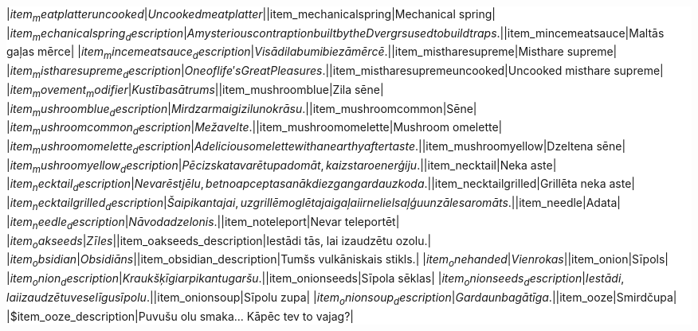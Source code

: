 |$item_meatplatteruncooked|Uncooked meat platter|
|$item_mechanicalspring|Mechanical spring|
|$item_mechanicalspring_description|A mysterious contraption built by the Dvergrs used to build traps.|
|$item_mincemeatsauce|Maltās gaļas mērce|
|$item_mincemeatsauce_description|Visādi labumi biezā mērcē.|
|$item_mistharesupreme|Misthare supreme|
|$item_mistharesupreme_description|One of life's Great Pleasures.|
|$item_mistharesupremeuncooked|Uncooked misthare supreme|
|$item_movement_modifier|Kustības ātrums|
|$item_mushroomblue|Zila sēne|
|$item_mushroomblue_description|Mirdz ar maigi zilu nokrāsu.|
|$item_mushroomcommon|Sēne|
|$item_mushroomcommon_description|Meža velte.|
|$item_mushroomomelette|Mushroom omelette|
|$item_mushroomomelette_description|A delicious omelette with an earthy aftertaste.|
|$item_mushroomyellow|Dzeltena sēne|
|$item_mushroomyellow_description|Pēc izskata varētu padomāt, ka izstaro enerģiju.|
|$item_necktail|Neka aste|
|$item_necktail_description|Nevar ēst jēlu, bet no apcepta sanāk diezgan garda uzkoda.|
|$item_necktailgrilled|Grillēta neka aste|
|$item_necktailgrilled_description|Šai pikantajai, uz grillēm oglētajai gaļai ir neliels aļģu un zāles aromāts.|
|$item_needle|Adata|
|$item_needle_description|Nāvoda dzelonis.|
|$item_noteleport|Nevar teleportēt|
|$item_oakseeds|Zīles|
|$item_oakseeds_description|Iestādi tās, lai izaudzētu ozolu.|
|$item_obsidian|Obsidiāns|
|$item_obsidian_description|Tumšs vulkāniskais stikls.|
|$item_onehanded|Vienrokas|
|$item_onion|Sīpols|
|$item_onion_description|Kraukšķīgi ar pikantu garšu.|
|$item_onionseeds|Sīpola sēklas|
|$item_onionseeds_description|Iestādi, lai izaudzētu veselīgu sīpolu.|
|$item_onionsoup|Sīpolu zupa|
|$item_onionsoup_description|Garda un bagātīga.|
|$item_ooze|Smirdčupa|
|$item_ooze_description|Puvušu olu smaka... Kāpēc tev to vajag?|